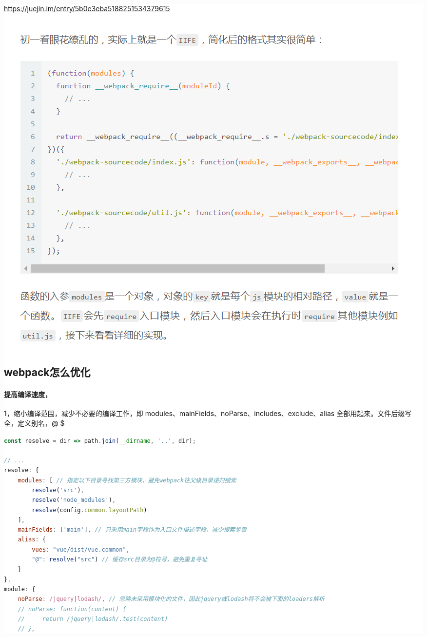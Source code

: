 https://juejin.im/entry/5b0e3eba5188251534379615

![image-20200901094407739](imge/image-20200901094407739.png)

##  webpack怎么优化

#### 提高编译速度，

1，缩小编译范围，减少不必要的编译工作，即 modules、mainFields、noParse、includes、exclude、alias 全部用起来。文件后缀写全，定义别名，@ $

```js
const resolve = dir => path.join(__dirname, '..', dir);

// ...
resolve: {
    modules: [ // 指定以下目录寻找第三方模块，避免webpack往父级目录递归搜索
        resolve('src'),
        resolve('node_modules'),
        resolve(config.common.layoutPath)
    ],
    mainFields: ['main'], // 只采用main字段作为入口文件描述字段，减少搜索步骤
    alias: {
        vue$: "vue/dist/vue.common",
        "@": resolve("src") // 缓存src目录为@符号，避免重复寻址
    }
},
module: {
    noParse: /jquery|lodash/, // 忽略未采用模块化的文件，因此jquery或lodash将不会被下面的loaders解析
    // noParse: function(content) {
    //     return /jquery|lodash/.test(content)
    // },
```